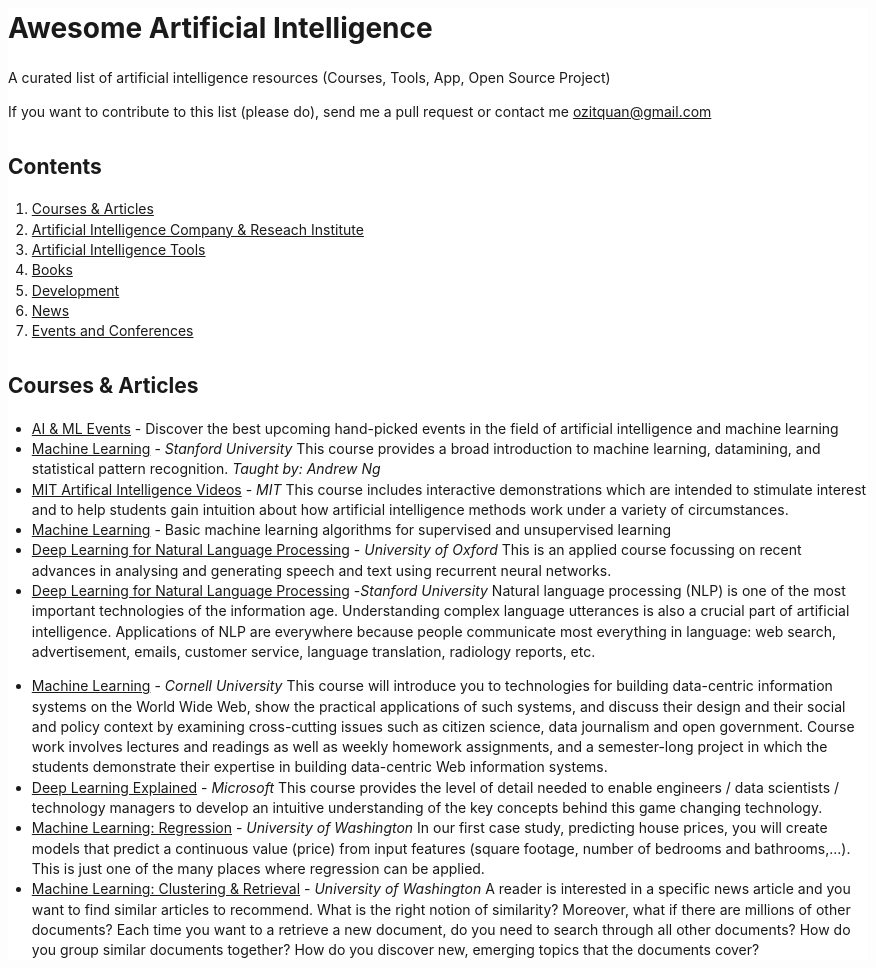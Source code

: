 # Awesome Artificial Intelligence
A curated list of artificial intelligence resources (Courses, Tools, App, Open Source Project)

If you want to contribute to this list (please do), send me a pull request or contact me ozitquan@gmail.com

## Contents

1. [Courses & Articles](#courses)
2. [Artificial Intelligence Company & Reseach Institute](#user-content-artificial-intelligence-company--reseach-institute)
3. [Artificial Intelligence Tools](#user-content-artificial-intelligence-tools)
4. [Books](#books)
5. [Development](#development)
6. [News](#news)
7. [Events and Conferences](#events-and-conferences)

## Courses & Articles

* [AI & ML Events](https://aiml.events) - Discover the best upcoming hand-picked events in the field of artificial intelligence and machine learning
* [Machine Learning](https://www.coursera.org/learn/machine-learning) - *Stanford University* This course provides a broad introduction to machine learning, datamining, and statistical pattern recognition. *Taught by:  Andrew Ng*
* [MIT Artifical Intelligence Videos](http://ocw.mit.edu/courses/electrical-engineering-and-computer-science/6-034-artificial-intelligence-fall-2010/lecture-videos) - *MIT* This course includes interactive demonstrations which are intended to stimulate interest and to help students gain intuition about how artificial intelligence methods work under a variety of circumstances.
* [Machine Learning](https://class.coursera.org/ml-008) - Basic machine learning algorithms for supervised and unsupervised learning
* [Deep Learning for Natural Language Processing](https://github.com/oxford-cs-deepnlp-2017/) - *University of Oxford* This is an applied course focussing on recent advances in analysing and generating speech and text using recurrent neural networks. 
* [Deep Learning for Natural Language Processing](http://cs224d.stanford.edu/) -*Stanford University* Natural language processing (NLP) is one of the most important technologies of the information age. Understanding complex language utterances is also a crucial part of artificial intelligence. Applications of NLP are everywhere because people communicate most everything in language: web search, advertisement, emails, customer service, language translation, radiology reports, etc. 
- [Machine Learning](http://www.cs.cornell.edu/courses/CS4780/2014fa/) - *Cornell University* This course will introduce you to technologies for building data-centric information systems on the World Wide Web, show the practical applications of such systems, and discuss their design and their social and policy context by examining cross-cutting issues such as citizen science, data journalism and open government. Course work involves lectures and readings as well as weekly homework assignments, and a semester-long project in which the students demonstrate their expertise in building data-centric Web information systems.
- [Deep Learning Explained](https://www.edx.org/course/deep-learning-explained-microsoft-dat236x?source=aw&awc=6798_1500594071_04df88310f6261258691c4c3ccbb0481&utm_source=aw&utm_medium=affiliate_partner&utm_content=text-link) - *Microsoft* This course provides the level of detail needed to enable engineers / data scientists / technology managers to develop an intuitive understanding of the key concepts behind this game changing technology.
- [Machine Learning: Regression](https://www.coursera.org/learn/ml-regression?siteID=SAyYsTvLiGQ-V25BzL1BXFeL3qQswDR1PA&utm_content=10&utm_medium=partners&utm_source=linkshare&utm_campaign=SAyYsTvLiGQ) - *University of Washington* In our first case study, predicting house prices, you will create models that predict a continuous value (price) from input features (square footage, number of bedrooms and bathrooms,...). This is just one of the many places where regression can be applied.
- [Machine Learning: Clustering & Retrieval](https://www.coursera.org/learn/ml-clustering-and-retrieval?siteID=SAyYsTvLiGQ-aGMQm0rxwGdJOGehXlBV7g&utm_content=10&utm_medium=partners&utm_source=linkshare&utm_campaign=SAyYsTvLiGQ) - *University of Washington* A reader is interested in a specific news article and you want to find similar articles to recommend.  What is the right notion of similarity?  Moreover, what if there are millions of other documents?  Each time you want to a retrieve a new document, do you need to search through all other documents?  How do you group similar documents together?  How do you discover new, emerging topics that the documents cover?   